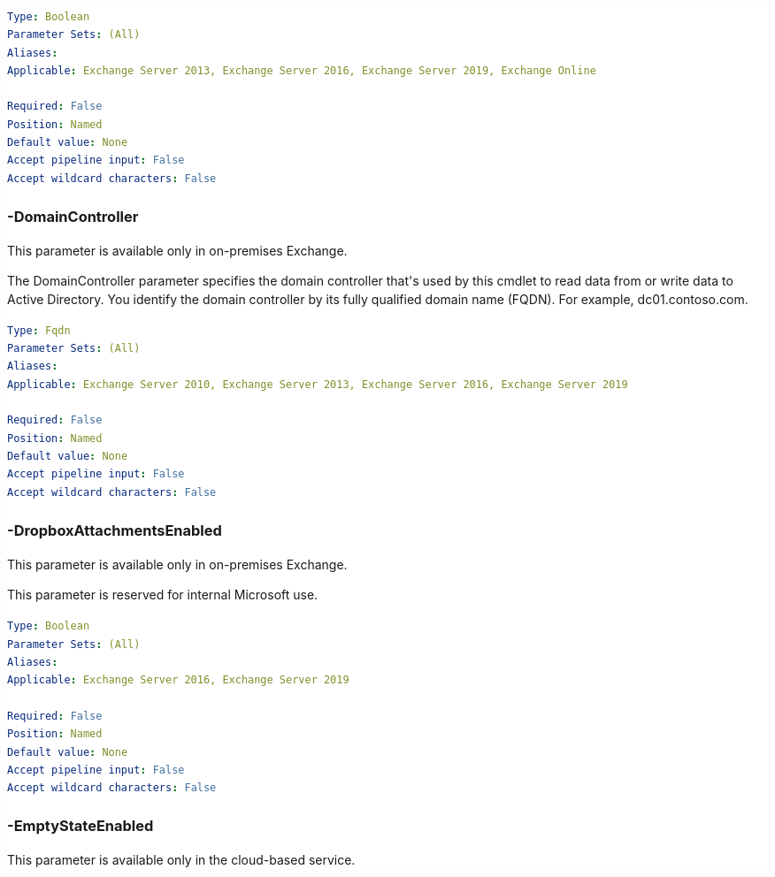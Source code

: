 ```yaml
Type: Boolean
Parameter Sets: (All)
Aliases:
Applicable: Exchange Server 2013, Exchange Server 2016, Exchange Server 2019, Exchange Online

Required: False
Position: Named
Default value: None
Accept pipeline input: False
Accept wildcard characters: False
```

### -DomainController
This parameter is available only in on-premises Exchange.

The DomainController parameter specifies the domain controller that's used by this cmdlet to read data from or write data to Active Directory. You identify the domain controller by its fully qualified domain name (FQDN). For example, dc01.contoso.com.

```yaml
Type: Fqdn
Parameter Sets: (All)
Aliases:
Applicable: Exchange Server 2010, Exchange Server 2013, Exchange Server 2016, Exchange Server 2019

Required: False
Position: Named
Default value: None
Accept pipeline input: False
Accept wildcard characters: False
```

### -DropboxAttachmentsEnabled
This parameter is available only in on-premises Exchange.

This parameter is reserved for internal Microsoft use.

```yaml
Type: Boolean
Parameter Sets: (All)
Aliases:
Applicable: Exchange Server 2016, Exchange Server 2019

Required: False
Position: Named
Default value: None
Accept pipeline input: False
Accept wildcard characters: False
```

### -EmptyStateEnabled
This parameter is available only in the cloud-based service.
